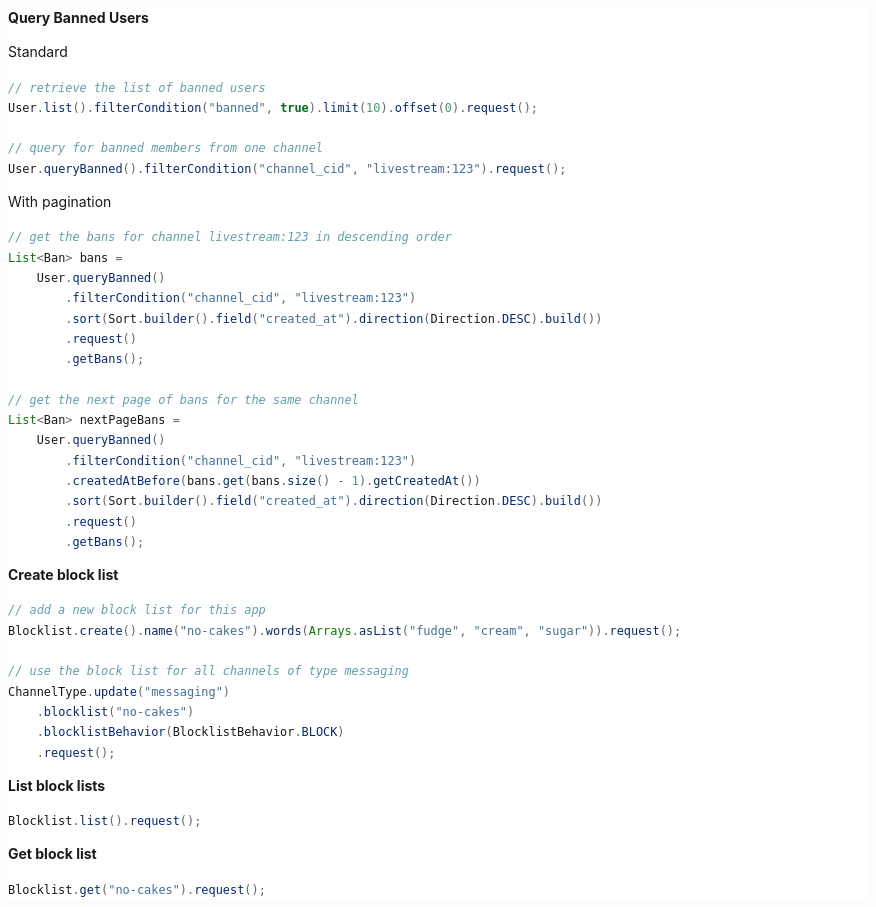 **Query Banned Users**

Standard

```java
// retrieve the list of banned users
User.list().filterCondition("banned", true).limit(10).offset(0).request();

// query for banned members from one channel
User.queryBanned().filterCondition("channel_cid", "livestream:123").request();
```

With pagination

```java
// get the bans for channel livestream:123 in descending order
List<Ban> bans =
    User.queryBanned()
        .filterCondition("channel_cid", "livestream:123")
        .sort(Sort.builder().field("created_at").direction(Direction.DESC).build())
        .request()
        .getBans();

// get the next page of bans for the same channel
List<Ban> nextPageBans =
    User.queryBanned()
        .filterCondition("channel_cid", "livestream:123")
        .createdAtBefore(bans.get(bans.size() - 1).getCreatedAt())
        .sort(Sort.builder().field("created_at").direction(Direction.DESC).build())
        .request()
        .getBans();
```

**Create block list**

```java
// add a new block list for this app
Blocklist.create().name("no-cakes").words(Arrays.asList("fudge", "cream", "sugar")).request();

// use the block list for all channels of type messaging
ChannelType.update("messaging")
    .blocklist("no-cakes")
    .blocklistBehavior(BlocklistBehavior.BLOCK)
    .request();
```

**List block lists**

```java
Blocklist.list().request();
```

**Get block list**

```java
Blocklist.get("no-cakes").request();
```
